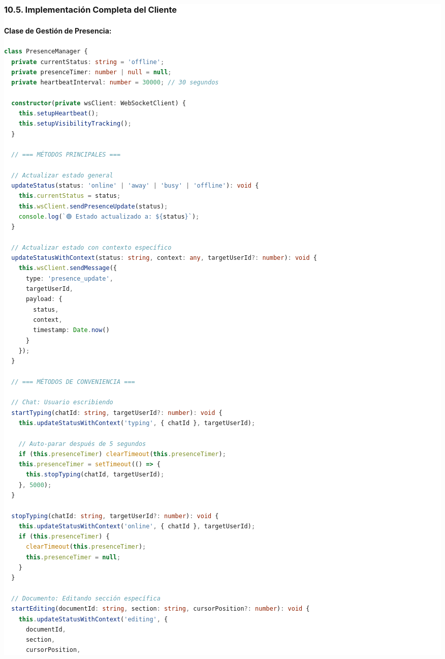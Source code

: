 ### 10.5. **Implementación Completa del Cliente**

#### **Clase de Gestión de Presencia:**
```typescript
class PresenceManager {
  private currentStatus: string = 'offline';
  private presenceTimer: number | null = null;
  private heartbeatInterval: number = 30000; // 30 segundos

  constructor(private wsClient: WebSocketClient) {
    this.setupHeartbeat();
    this.setupVisibilityTracking();
  }

  // === MÉTODOS PRINCIPALES ===

  // Actualizar estado general
  updateStatus(status: 'online' | 'away' | 'busy' | 'offline'): void {
    this.currentStatus = status;
    this.wsClient.sendPresenceUpdate(status);
    console.log(`🟢 Estado actualizado a: ${status}`);
  }

  // Actualizar estado con contexto específico
  updateStatusWithContext(status: string, context: any, targetUserId?: number): void {
    this.wsClient.sendMessage({
      type: 'presence_update',
      targetUserId,
      payload: {
        status,
        context,
        timestamp: Date.now()
      }
    });
  }

  // === MÉTODOS DE CONVENIENCIA ===

  // Chat: Usuario escribiendo
  startTyping(chatId: string, targetUserId?: number): void {
    this.updateStatusWithContext('typing', { chatId }, targetUserId);
    
    // Auto-parar después de 5 segundos
    if (this.presenceTimer) clearTimeout(this.presenceTimer);
    this.presenceTimer = setTimeout(() => {
      this.stopTyping(chatId, targetUserId);
    }, 5000);
  }

  stopTyping(chatId: string, targetUserId?: number): void {
    this.updateStatusWithContext('online', { chatId }, targetUserId);
    if (this.presenceTimer) {
      clearTimeout(this.presenceTimer);
      this.presenceTimer = null;
    }
  }

  // Documento: Editando sección específica
  startEditing(documentId: string, section: string, cursorPosition?: number): void {
    this.updateStatusWithContext('editing', {
      documentId,
      section,
      cursorPosition,
```